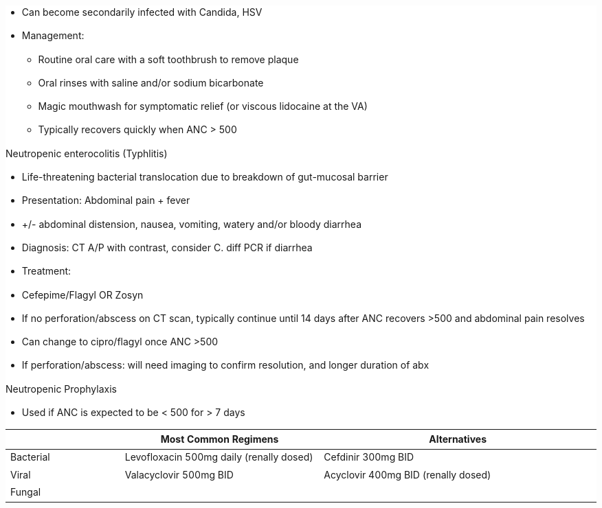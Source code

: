 - Can become secondarily infected with Candida, HSV



- Management:

    - Routine oral care with a soft toothbrush to remove plaque

    - Oral rinses with saline and/or sodium bicarbonate

    - Magic mouthwash for symptomatic relief (or viscous lidocaine at
        the VA)

    - Typically recovers quickly when ANC \> 500

Neutropenic enterocolitis (Typhlitis)

- Life-threatening bacterial translocation due to breakdown of
    gut-mucosal barrier

- Presentation: Abdominal pain + fever



- +/- abdominal distension, nausea, vomiting, watery and/or bloody
    diarrhea



- Diagnosis: CT A/P with contrast, consider C. diff PCR if diarrhea

- Treatment:



- Cefepime/Flagyl OR Zosyn

- If no perforation/abscess on CT scan, typically continue until 14
    days after ANC recovers \>500 and abdominal pain resolves

- Can change to cipro/flagyl once ANC \>500

- If perforation/abscess: will need imaging to confirm resolution, and
    longer duration of abx

Neutropenic Prophylaxis

- Used if ANC is expected to be \< 500 for \> 7 days

<table>
<colgroup>
<col style="width: 19%" />
<col style="width: 33%" />
<col style="width: 46%" />
</colgroup>
<thead>
<tr class="header">
<th></th>
<th>Most Common Regimens</th>
<th>Alternatives</th>
</tr>
</thead>
<tbody>
<tr class="odd">
<td>Bacterial</td>
<td>Levofloxacin 500mg daily (renally dosed)</td>
<td>Cefdinir 300mg BID</td>
</tr>
<tr class="even">
<td>Viral</td>
<td>Valacyclovir 500mg BID</td>
<td>Acyclovir 400mg BID (renally dosed)</td>
</tr>
<tr class="odd">
<td>Fungal</td>